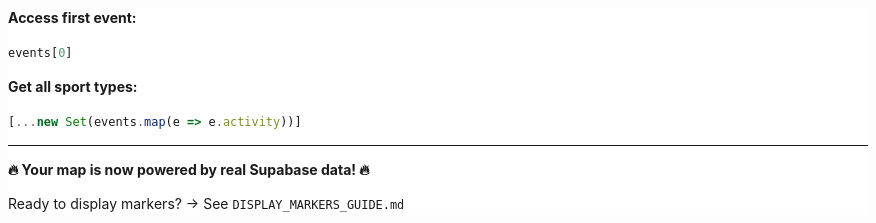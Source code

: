 **Access first event:**
```typescript
events[0]
```

**Get all sport types:**
```typescript
[...new Set(events.map(e => e.activity))]
```

---

**🔥 Your map is now powered by real Supabase data! 🔥**

Ready to display markers? → See `DISPLAY_MARKERS_GUIDE.md`

